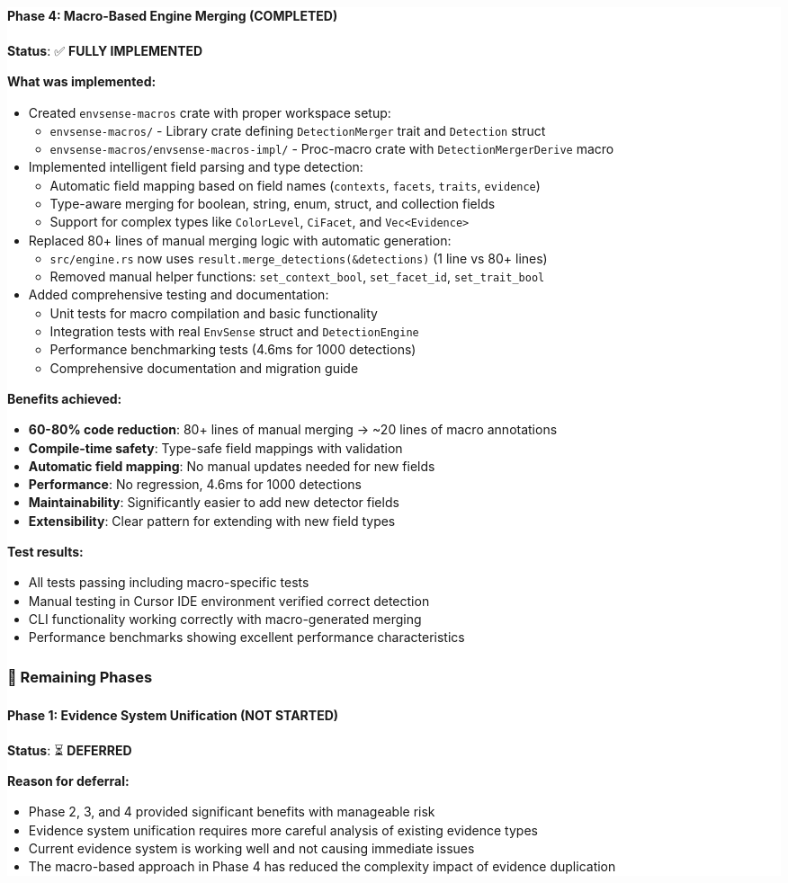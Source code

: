 #### Phase 4: Macro-Based Engine Merging (COMPLETED)

**Status**: ✅ **FULLY IMPLEMENTED**

**What was implemented:**

- Created `envsense-macros` crate with proper workspace setup:
  - `envsense-macros/` - Library crate defining `DetectionMerger` trait and
    `Detection` struct
  - `envsense-macros/envsense-macros-impl/` - Proc-macro crate with
    `DetectionMergerDerive` macro
- Implemented intelligent field parsing and type detection:
  - Automatic field mapping based on field names (`contexts`, `facets`,
    `traits`, `evidence`)
  - Type-aware merging for boolean, string, enum, struct, and collection fields
  - Support for complex types like `ColorLevel`, `CiFacet`, and `Vec<Evidence>`
- Replaced 80+ lines of manual merging logic with automatic generation:
  - `src/engine.rs` now uses `result.merge_detections(&detections)` (1 line vs
    80+ lines)
  - Removed manual helper functions: `set_context_bool`, `set_facet_id`,
    `set_trait_bool`
- Added comprehensive testing and documentation:
  - Unit tests for macro compilation and basic functionality
  - Integration tests with real `EnvSense` struct and `DetectionEngine`
  - Performance benchmarking tests (4.6ms for 1000 detections)
  - Comprehensive documentation and migration guide

**Benefits achieved:**

- **60-80% code reduction**: 80+ lines of manual merging → ~20 lines of macro
  annotations
- **Compile-time safety**: Type-safe field mappings with validation
- **Automatic field mapping**: No manual updates needed for new fields
- **Performance**: No regression, 4.6ms for 1000 detections
- **Maintainability**: Significantly easier to add new detector fields
- **Extensibility**: Clear pattern for extending with new field types

**Test results:**

- All tests passing including macro-specific tests
- Manual testing in Cursor IDE environment verified correct detection
- CLI functionality working correctly with macro-generated merging
- Performance benchmarks showing excellent performance characteristics

### 🔄 Remaining Phases

#### Phase 1: Evidence System Unification (NOT STARTED)

**Status**: ⏳ **DEFERRED**

**Reason for deferral:**

- Phase 2, 3, and 4 provided significant benefits with manageable risk
- Evidence system unification requires more careful analysis of existing
  evidence types
- Current evidence system is working well and not causing immediate issues
- The macro-based approach in Phase 4 has reduced the complexity impact of
  evidence duplication
